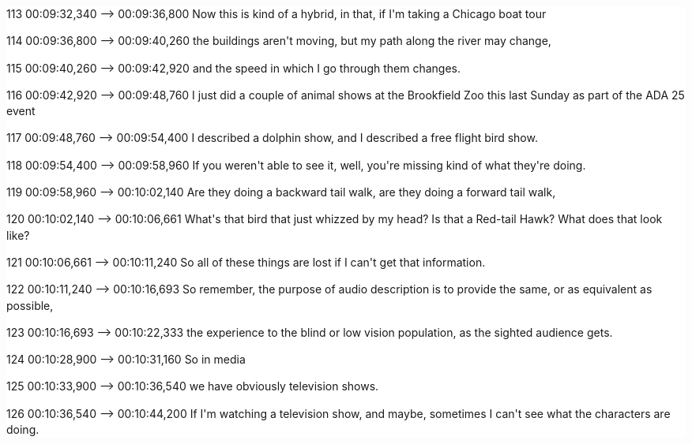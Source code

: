 113
00:09:32,340 --> 00:09:36,800
Now this is kind of a hybrid, in that, if I'm taking a Chicago boat tour

114
00:09:36,800 --> 00:09:40,260
the buildings aren't moving, but my path along the river may change,

115
00:09:40,260 --> 00:09:42,920
and the speed in which I go through them changes.

116
00:09:42,920 --> 00:09:48,760
I just did a couple of animal shows at the Brookfield Zoo this last Sunday as part of the ADA 25 event

117
00:09:48,760 --> 00:09:54,400
I described a dolphin show, and I described a free flight bird show.

118
00:09:54,400 --> 00:09:58,960
If you weren't able to see it, well, you're missing kind of what they're doing.

119
00:09:58,960 --> 00:10:02,140
Are they doing a backward tail walk, are they doing a forward tail walk,

120
00:10:02,140 --> 00:10:06,661
What's that bird that just whizzed by my head? Is that a Red-tail Hawk? What does that look like?

121
00:10:06,661 --> 00:10:11,240
So all of these things are lost if I can't get that information.

122
00:10:11,240 --> 00:10:16,693
So remember, the purpose of audio description is to  provide the same, or as equivalent as possible,

123
00:10:16,693 --> 00:10:22,333
the experience to the blind or low vision population, as the sighted audience gets.

124
00:10:28,900 --> 00:10:31,160
So in media

125
00:10:33,900 --> 00:10:36,540
we have obviously television shows.

126
00:10:36,540 --> 00:10:44,200
If I'm watching a television show, and maybe, sometimes I can't see what the characters are doing.
